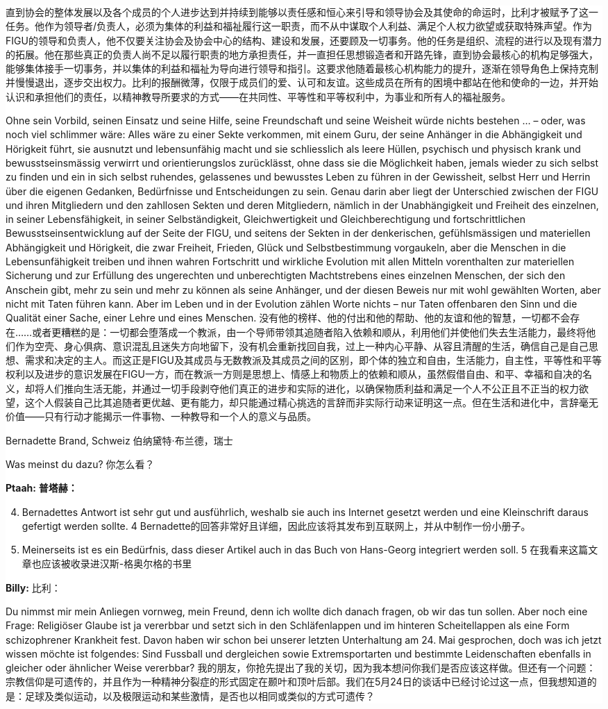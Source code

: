 直到协会的整体发展以及各个成员的个人进步达到并持续到能够以责任感和恒心来引导和领导协会及其使命的命运时，比利才被赋予了这一任务。他作为领导者/负责人，必须为集体的利益和福祉履行这一职责，而不从中谋取个人利益、满足个人权力欲望或获取特殊声望。作为FIGU的领导和负责人，他不仅要关注协会及协会中心的结构、建设和发展，还要顾及一切事务。他的任务是组织、流程的进行以及现有潜力的拓展。他在那些真正的负责人尚不足以履行职责的地方承担责任，并一直担任思想锻造者和开路先锋，直到协会最核心的机构足够强大，能够集体接手一切事务，并以集体的利益和福祉为导向进行领导和指引。这要求他随着最核心机构能力的提升，逐渐在领导角色上保持克制并慢慢退出，逐步交出权力。比利的报酬微薄，仅限于成员们的爱、认可和友谊。这些成员在所有的困境中都站在他和使命的一边，并开始认识和承担他们的责任，以精神教导所要求的方式——在共同性、平等性和平等权利中，为事业和所有人的福祉服务。

Ohne sein Vorbild, seinen Einsatz und seine Hilfe, seine Freundschaft und seine Weisheit würde nichts bestehen … – oder, was noch viel schlimmer wäre: Alles wäre zu einer Sekte verkommen, mit einem Guru, der seine Anhänger in die Abhängigkeit und Hörigkeit führt, sie ausnutzt und lebensunfähig macht und sie schliesslich als leere Hüllen, psychisch und physisch krank und bewusstseinsmässig verwirrt und orientierungslos zurücklässt, ohne dass sie die Möglichkeit haben, jemals wieder zu sich selbst zu finden und ein in sich selbst ruhendes, gelassenes und bewusstes Leben zu führen in der Gewissheit, selbst Herr und Herrin über die eigenen Gedanken, Bedürfnisse und Entscheidungen zu sein. Genau darin aber liegt der Unterschied zwischen der FIGU und ihren Mitgliedern und den zahllosen Sekten und deren Mitgliedern, nämlich in der Unabhängigkeit und Freiheit des einzelnen, in seiner Lebensfähigkeit, in seiner Selbständigkeit, Gleichwertigkeit und Gleichberechtigung und fortschrittlichen Bewusstseinsentwicklung auf der Seite der FIGU, und seitens der Sekten in der denkerischen, gefühlsmässigen und materiellen Abhängigkeit und Hörigkeit, die zwar Freiheit, Frieden, Glück und Selbstbestimmung vorgaukeln, aber die Menschen in die Lebensunfähigkeit treiben und ihnen wahren Fortschritt und wirkliche Evolution mit allen Mitteln vorenthalten zur materiellen Sicherung und zur Erfüllung des ungerechten und unberechtigten Machtstrebens eines einzelnen Menschen, der sich den Anschein gibt, mehr zu sein und mehr zu können als seine Anhänger, und der diesen Beweis nur mit wohl gewählten Worten, aber nicht mit Taten führen kann. Aber im Leben und in der Evolution zählen Worte nichts – nur Taten offenbaren den Sinn und die Qualität einer Sache, einer Lehre und eines Menschen.
没有他的榜样、他的付出和他的帮助、他的友谊和他的智慧，一切都不会存在……或者更糟糕的是：一切都会堕落成一个教派，由一个导师带领其追随者陷入依赖和顺从，利用他们并使他们失去生活能力，最终将他们作为空壳、身心俱病、意识混乱且迷失方向地留下，没有机会重新找回自我，过上一种内心平静、从容且清醒的生活，确信自己是自己思想、需求和决定的主人。而这正是FIGU及其成员与无数教派及其成员之间的区别，即个体的独立和自由，生活能力，自主性，平等性和平等权利以及进步的意识发展在FIGU一方，而在教派一方则是思想上、情感上和物质上的依赖和顺从，虽然假借自由、和平、幸福和自决的名义，却将人们推向生活无能，并通过一切手段剥夺他们真正的进步和实际的进化，以确保物质利益和满足一个人不公正且不正当的权力欲望，这个人假装自己比其追随者更优越、更有能力，却只能通过精心挑选的言辞而非实际行动来证明这一点。但在生活和进化中，言辞毫无价值——只有行动才能揭示一件事物、一种教导和一个人的意义与品质。

Bernadette Brand, Schweiz
伯纳黛特·布兰德，瑞士

Was meinst du dazu?
你怎么看？

**Ptaah:**
**普塔赫：**

4. Bernadettes Antwort ist sehr gut und ausführlich, weshalb sie auch ins Internet gesetzt werden und eine Kleinschrift daraus gefertigt werden sollte.
4 Bernadette的回答非常好且详细，因此应该将其发布到互联网上，并从中制作一份小册子。

5. Meinerseits ist es ein Bedürfnis, dass dieser Artikel auch in das Buch von Hans-Georg integriert werden soll.
5 在我看来这篇文章也应该被收录进汉斯-格奥尔格的书里

**Billy:**
比利：

Du nimmst mir mein Anliegen vornweg, mein Freund, denn ich wollte dich danach fragen, ob wir das tun sollen. Aber noch eine Frage: Religiöser Glaube ist ja vererbbar und setzt sich in den Schläfenlappen und im hinteren Scheitellappen als eine Form schizophrener Krankheit fest. Davon haben wir schon bei unserer letzten Unterhaltung am 24. Mai gesprochen, doch was ich jetzt wissen möchte ist folgendes: Sind Fussball und dergleichen sowie Extremsportarten und bestimmte Leidenschaften ebenfalls in gleicher oder ähnlicher Weise vererbbar?
我的朋友，你抢先提出了我的关切，因为我本想问你我们是否应该这样做。但还有一个问题：宗教信仰是可遗传的，并且作为一种精神分裂症的形式固定在颞叶和顶叶后部。我们在5月24日的谈话中已经讨论过这一点，但我想知道的是：足球及类似运动，以及极限运动和某些激情，是否也以相同或类似的方式可遗传？
